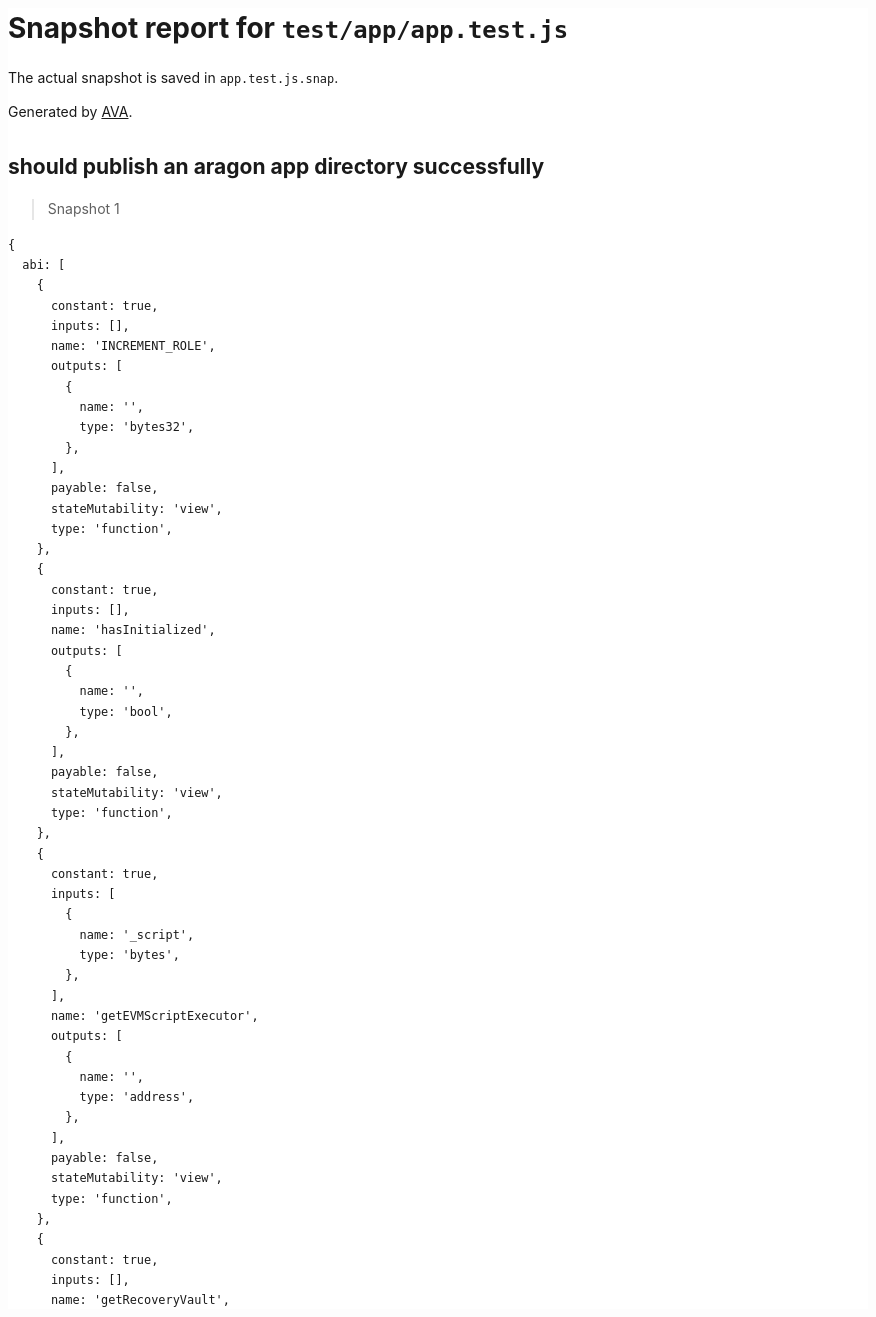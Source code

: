 # Snapshot report for `test/app/app.test.js`

The actual snapshot is saved in `app.test.js.snap`.

Generated by [AVA](https://ava.li).

## should publish an aragon app directory successfully

> Snapshot 1

    {
      abi: [
        {
          constant: true,
          inputs: [],
          name: 'INCREMENT_ROLE',
          outputs: [
            {
              name: '',
              type: 'bytes32',
            },
          ],
          payable: false,
          stateMutability: 'view',
          type: 'function',
        },
        {
          constant: true,
          inputs: [],
          name: 'hasInitialized',
          outputs: [
            {
              name: '',
              type: 'bool',
            },
          ],
          payable: false,
          stateMutability: 'view',
          type: 'function',
        },
        {
          constant: true,
          inputs: [
            {
              name: '_script',
              type: 'bytes',
            },
          ],
          name: 'getEVMScriptExecutor',
          outputs: [
            {
              name: '',
              type: 'address',
            },
          ],
          payable: false,
          stateMutability: 'view',
          type: 'function',
        },
        {
          constant: true,
          inputs: [],
          name: 'getRecoveryVault',
